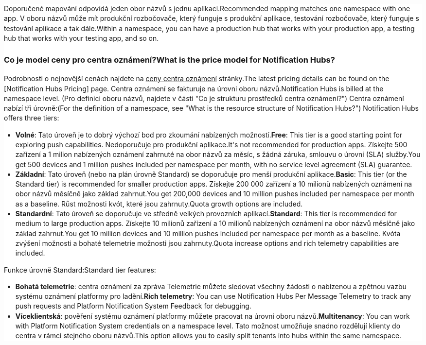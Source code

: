 <span data-ttu-id="c43cd-110">Doporučené mapování odpovídá jeden obor názvů s jednu aplikaci.</span><span class="sxs-lookup"><span data-stu-id="c43cd-110">Recommended mapping matches one namespace with one app.</span></span> <span data-ttu-id="c43cd-111">V oboru názvů může mít produkční rozbočovače, který funguje s produkční aplikace, testování rozbočovače, který funguje s testování aplikace a tak dále.</span><span class="sxs-lookup"><span data-stu-id="c43cd-111">Within a namespace, you can have a production hub that works with your production app, a testing hub that works with your testing app, and so on.</span></span>

### <a name="what-is-the-price-model-for-notification-hubs"></a><span data-ttu-id="c43cd-112">Co je model ceny pro centra oznámení?</span><span class="sxs-lookup"><span data-stu-id="c43cd-112">What is the price model for Notification Hubs?</span></span>
<span data-ttu-id="c43cd-113">Podrobnosti o nejnovější cenách najdete na [ceny centra oznámení] stránky.</span><span class="sxs-lookup"><span data-stu-id="c43cd-113">The latest pricing details can be found on the [Notification Hubs Pricing] page.</span></span> <span data-ttu-id="c43cd-114">Centra oznámení se fakturuje na úrovni oboru názvů.</span><span class="sxs-lookup"><span data-stu-id="c43cd-114">Notification Hubs is billed at the namespace level.</span></span> <span data-ttu-id="c43cd-115">(Pro definici oboru názvů, najdete v části "Co je strukturu prostředků centra oznámení?") Centra oznámení nabízí tři úrovně:</span><span class="sxs-lookup"><span data-stu-id="c43cd-115">(For the definition of a namespace, see "What is the resource structure of Notification Hubs?") Notification Hubs offers three tiers:</span></span>

* <span data-ttu-id="c43cd-116">**Volné**: Tato úroveň je to dobrý výchozí bod pro zkoumání nabízených možností.</span><span class="sxs-lookup"><span data-stu-id="c43cd-116">**Free**: This tier is a good starting point for exploring push capabilities.</span></span> <span data-ttu-id="c43cd-117">Nedoporučuje pro produkční aplikace.</span><span class="sxs-lookup"><span data-stu-id="c43cd-117">It's not recommended for production apps.</span></span> <span data-ttu-id="c43cd-118">Získejte 500 zařízení a 1 milion nabízených oznámení zahrnuté na obor názvů za měsíc, s žádná záruka, smlouvu o úrovni (SLA) služby.</span><span class="sxs-lookup"><span data-stu-id="c43cd-118">You get 500 devices and 1 million pushes included per namespace per month, with no service level agreement (SLA) guarantee.</span></span>
* <span data-ttu-id="c43cd-119">**Základní**: Tato úroveň (nebo na plán úrovně Standard) se doporučuje pro menší produkční aplikace.</span><span class="sxs-lookup"><span data-stu-id="c43cd-119">**Basic**: This tier (or the Standard tier) is recommended for smaller production apps.</span></span> <span data-ttu-id="c43cd-120">Získejte 200 000 zařízení a 10 milionů nabízených oznámení na obor názvů měsíčně jako základ zahrnut.</span><span class="sxs-lookup"><span data-stu-id="c43cd-120">You get 200,000 devices and 10 million pushes included per namespace per month as a baseline.</span></span> <span data-ttu-id="c43cd-121">Růst možnosti kvót, které jsou zahrnuty.</span><span class="sxs-lookup"><span data-stu-id="c43cd-121">Quota growth options are included.</span></span>
* <span data-ttu-id="c43cd-122">**Standardní**: Tato úroveň se doporučuje ve středně velkých provozních aplikací.</span><span class="sxs-lookup"><span data-stu-id="c43cd-122">**Standard**: This tier is recommended for medium to large production apps.</span></span> <span data-ttu-id="c43cd-123">Získejte 10 milionů zařízení a 10 milionů nabízených oznámení na obor názvů měsíčně jako základ zahrnut.</span><span class="sxs-lookup"><span data-stu-id="c43cd-123">You get 10 million devices and 10 million pushes included per namespace per month as a baseline.</span></span> <span data-ttu-id="c43cd-124">Kvóta zvýšení možnosti a bohaté telemetrie možnosti jsou zahrnuty.</span><span class="sxs-lookup"><span data-stu-id="c43cd-124">Quota increase options and rich telemetry capabilities are included.</span></span>

<span data-ttu-id="c43cd-125">Funkce úrovně Standard:</span><span class="sxs-lookup"><span data-stu-id="c43cd-125">Standard tier features:</span></span>
* <span data-ttu-id="c43cd-126">**Bohatá telemetrie**: centra oznámení za zpráva Telemetrie můžete sledovat všechny žádosti o nabízenou a zpětnou vazbu systému oznámení platformy pro ladění.</span><span class="sxs-lookup"><span data-stu-id="c43cd-126">**Rich telemetry**: You can use Notification Hubs Per Message Telemetry to track any push requests and Platform Notification System Feedback for debugging.</span></span>
* <span data-ttu-id="c43cd-127">**Víceklientská**: pověření systému oznámení platformy můžete pracovat na úrovni oboru názvů.</span><span class="sxs-lookup"><span data-stu-id="c43cd-127">**Multitenancy**: You can work with Platform Notification System credentials on a namespace level.</span></span> <span data-ttu-id="c43cd-128">Tato možnost umožňuje snadno rozdělují klienty do centra v rámci stejného oboru názvů.</span><span class="sxs-lookup"><span data-stu-id="c43cd-128">This option allows you to easily split tenants into hubs within the same namespace.</span></span>

[portál Azure classic]: https://manage.windowsazure.com
[ceny centra oznámení]: http://azure.microsoft.com/pricing/details/notification-hubs/
[Notification Hubs SLA]: http://azure.microsoft.com/support/legal/sla/
[Případová studie: Sochi]: https://customers.microsoft.com/Pages/CustomerStory.aspx?recid=7942
[Případová studie: Skanska]: https://customers.microsoft.com/Pages/CustomerStory.aspx?recid=5847
[Případová studie: Časy Praha]: https://customers.microsoft.com/Pages/CustomerStory.aspx?recid=8354
[Případová studie: Mural.ly]: https://customers.microsoft.com/Pages/CustomerStory.aspx?recid=11592
[Případová studie: 7Digital]: https://customers.microsoft.com/Pages/CustomerStory.aspx?recid=3684
[rozhraní API REST centra oznámení]: https://msdn.microsoft.com/library/azure/dn530746.aspx
[kurzy Notification Hubs Začínáme]: http://azure.microsoft.com/documentation/articles/notification-hubs-ios-get-started/
[aplikace pro Chrome kurzu]: http://azure.microsoft.com/documentation/articles/notification-hubs-chrome-get-started/
[Mobile Services Pricing]: http://azure.microsoft.com/pricing/details/mobile-services/
[back-end registrace pokyny]: https://msdn.microsoft.com/library/azure/dn743807.aspx
[back-end registrace pokyny 2]: https://msdn.microsoft.com/library/azure/dn530747.aspx
[model zabezpečení Notification Hubs]: https://msdn.microsoft.com/library/azure/dn495373.aspx
[kurzu centra oznámení zabezpečené Push]: http://azure.microsoft.com/documentation/articles/notification-hubs-aspnet-backend-ios-secure-push/
[řešení potíží s Notification Hubs]: http://azure.microsoft.com/documentation/articles/notification-hubs-diagnosing/
[metriky centra oznámení]: https://msdn.microsoft.com/library/dn458822.aspx
[metriky centra oznámení ukázka]: https://github.com/Azure/azure-notificationhubs-samples/tree/master/FetchNHTelemetryInExcel
[registrace exportu/importu]: https://msdn.microsoft.com/library/dn790624.aspx
[portál Azure]: https://portal.azure.com
[complete samples]: https://github.com/Azure/azure-notificationhubs-samples
[Mobile Apps]: https://azure.microsoft.com/services/app-service/mobile/
[App Service – ceny]: https://azure.microsoft.com/pricing/details/app-service/